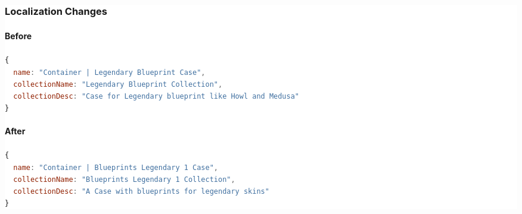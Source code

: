 ### Localization Changes

#### Before

```javascript
{
  name: "Container | Legendary Blueprint Case",
  collectionName: "Legendary Blueprint Collection",
  collectionDesc: "Case for Legendary blueprint like Howl and Medusa"
}
```
#### After

```javascript
{
  name: "Container | Blueprints Legendary 1 Case",
  collectionName: "Blueprints Legendary 1 Collection",
  collectionDesc: "A Case with blueprints for legendary skins"
}
```
